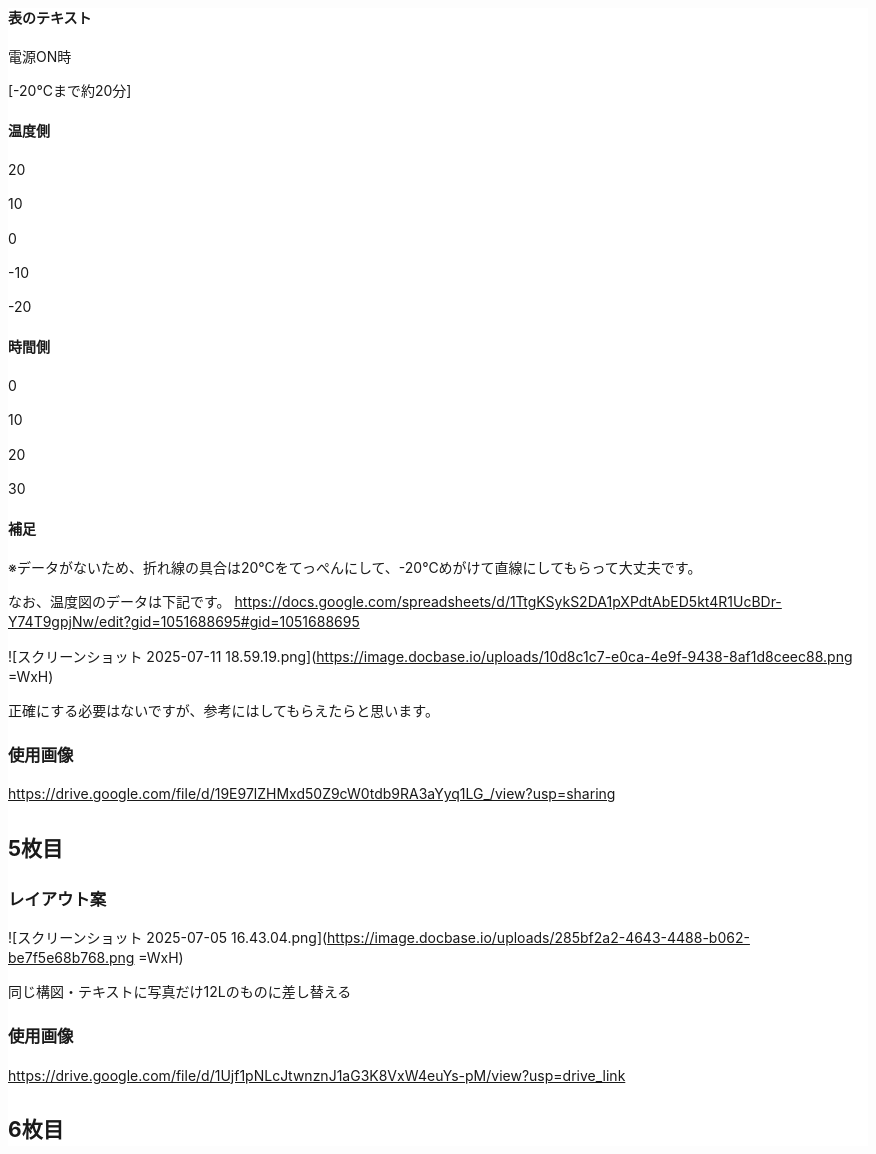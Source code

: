 
#### 表のテキスト

電源ON時

[-20℃まで約20分]

#### 温度側

20

10

0

-10

-20

#### 時間側

0

10

20

30


#### 補足

※データがないため、折れ線の具合は20℃をてっぺんにして、-20℃めがけて直線にしてもらって大丈夫です。

なお、温度図のデータは下記です。
https://docs.google.com/spreadsheets/d/1TtgKSykS2DA1pXPdtAbED5kt4R1UcBDr-Y74T9gpjNw/edit?gid=1051688695#gid=1051688695

![スクリーンショット 2025-07-11 18.59.19.png](https://image.docbase.io/uploads/10d8c1c7-e0ca-4e9f-9438-8af1d8ceec88.png =WxH)

正確にする必要はないですが、参考にはしてもらえたらと思います。

### 使用画像
https://drive.google.com/file/d/19E97lZHMxd50Z9cW0tdb9RA3aYyq1LG_/view?usp=sharing





## 5枚目

### レイアウト案

![スクリーンショット 2025-07-05 16.43.04.png](https://image.docbase.io/uploads/285bf2a2-4643-4488-b062-be7f5e68b768.png =WxH)

同じ構図・テキストに写真だけ12Lのものに差し替える

### 使用画像
https://drive.google.com/file/d/1Ujf1pNLcJtwnznJ1aG3K8VxW4euYs-pM/view?usp=drive_link
## 6枚目
